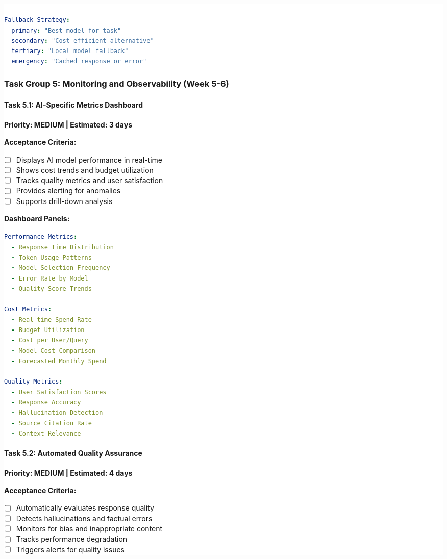 ```yaml

Fallback Strategy:
  primary: "Best model for task"
  secondary: "Cost-efficient alternative"  
  tertiary: "Local model fallback"
  emergency: "Cached response or error"
```

### Task Group 5: Monitoring and Observability (Week 5-6)

#### Task 5.1: AI-Specific Metrics Dashboard
**Priority: MEDIUM | Estimated: 3 days**

**Acceptance Criteria:**
- [ ] Displays AI model performance in real-time
- [ ] Shows cost trends and budget utilization
- [ ] Tracks quality metrics and user satisfaction
- [ ] Provides alerting for anomalies
- [ ] Supports drill-down analysis

**Dashboard Panels:**
```yaml
Performance Metrics:
  - Response Time Distribution
  - Token Usage Patterns
  - Model Selection Frequency
  - Error Rate by Model
  - Quality Score Trends

Cost Metrics:
  - Real-time Spend Rate
  - Budget Utilization
  - Cost per User/Query
  - Model Cost Comparison
  - Forecasted Monthly Spend

Quality Metrics:
  - User Satisfaction Scores
  - Response Accuracy
  - Hallucination Detection
  - Source Citation Rate
  - Context Relevance
```

#### Task 5.2: Automated Quality Assurance
**Priority: MEDIUM | Estimated: 4 days**

**Acceptance Criteria:**
- [ ] Automatically evaluates response quality
- [ ] Detects hallucinations and factual errors
- [ ] Monitors for bias and inappropriate content
- [ ] Tracks performance degradation
- [ ] Triggers alerts for quality issues
